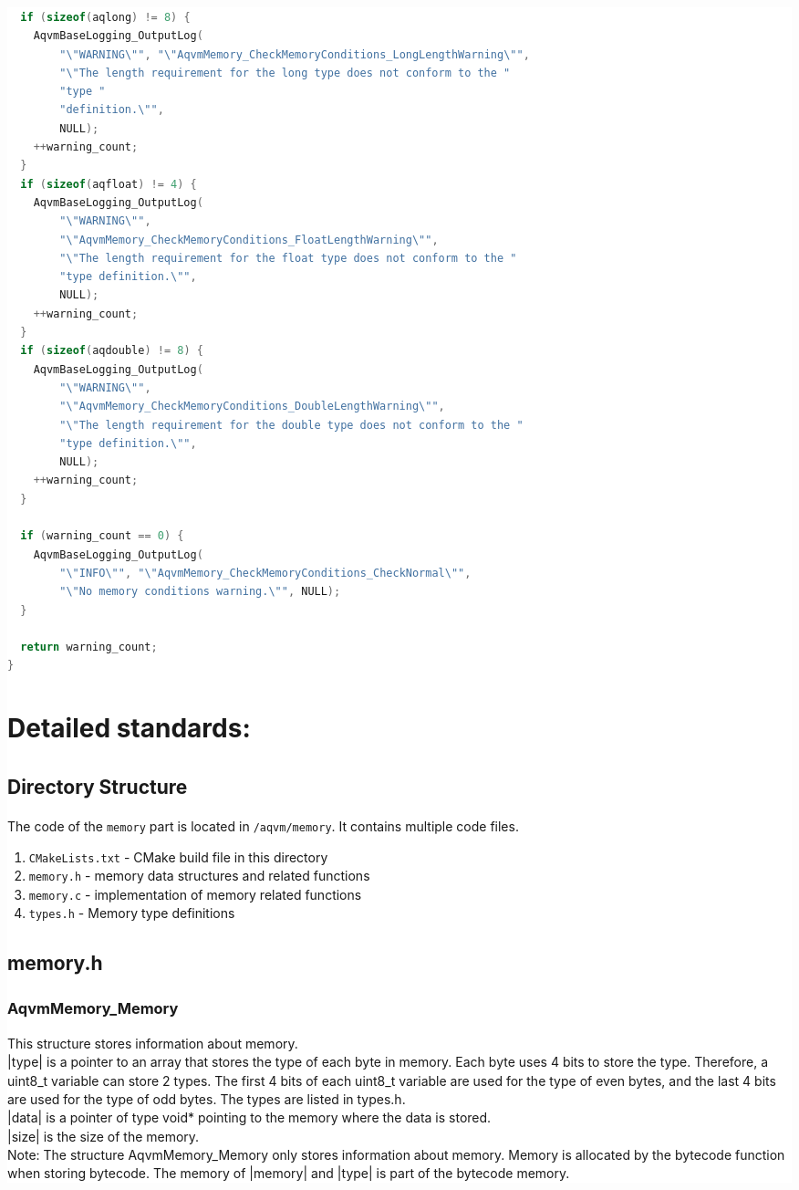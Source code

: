 ```C
  if (sizeof(aqlong) != 8) {
    AqvmBaseLogging_OutputLog(
        "\"WARNING\"", "\"AqvmMemory_CheckMemoryConditions_LongLengthWarning\"",
        "\"The length requirement for the long type does not conform to the "
        "type "
        "definition.\"",
        NULL);
    ++warning_count;
  }
  if (sizeof(aqfloat) != 4) {
    AqvmBaseLogging_OutputLog(
        "\"WARNING\"",
        "\"AqvmMemory_CheckMemoryConditions_FloatLengthWarning\"",
        "\"The length requirement for the float type does not conform to the "
        "type definition.\"",
        NULL);
    ++warning_count;
  }
  if (sizeof(aqdouble) != 8) {
    AqvmBaseLogging_OutputLog(
        "\"WARNING\"",
        "\"AqvmMemory_CheckMemoryConditions_DoubleLengthWarning\"",
        "\"The length requirement for the double type does not conform to the "
        "type definition.\"",
        NULL);
    ++warning_count;
  }

  if (warning_count == 0) {
    AqvmBaseLogging_OutputLog(
        "\"INFO\"", "\"AqvmMemory_CheckMemoryConditions_CheckNormal\"",
        "\"No memory conditions warning.\"", NULL);
  }

  return warning_count;
}
```

# Detailed standards:
## Directory Structure
The code of the `memory` part is located in `/aqvm/memory`. It contains multiple code files.</br>
1. `CMakeLists.txt` - CMake build file in this directory
2. `memory.h` - memory data structures and related functions
3. `memory.c` - implementation of memory related functions
4. `types.h` - Memory type definitions

## memory.h
### AqvmMemory_Memory
This structure stores information about memory.</br>
|type| is a pointer to an array that stores the type of each byte in memory. Each byte uses 4 bits to store the type. Therefore, a uint8_t variable can store 2 types. The first 4 bits of each uint8_t variable are used for the type of even bytes, and the last 4 bits are used for the type of odd bytes. The types are listed in types.h. </br>
|data| is a pointer of type void* pointing to the memory where the data is stored.</br>
|size| is the size of the memory.</br>
Note: The structure AqvmMemory_Memory only stores information about memory. Memory is allocated by the bytecode function when storing bytecode. The memory of |memory| and |type| is part of the bytecode memory.</br>
